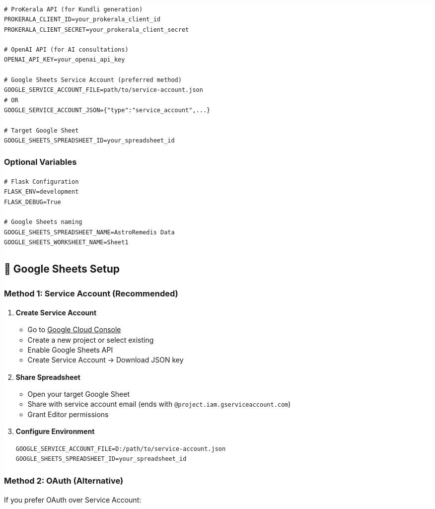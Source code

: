 ```env
# ProKerala API (for Kundli generation)
PROKERALA_CLIENT_ID=your_prokerala_client_id
PROKERALA_CLIENT_SECRET=your_prokerala_client_secret

# OpenAI API (for AI consultations)
OPENAI_API_KEY=your_openai_api_key

# Google Sheets Service Account (preferred method)
GOOGLE_SERVICE_ACCOUNT_FILE=path/to/service-account.json
# OR
GOOGLE_SERVICE_ACCOUNT_JSON={"type":"service_account",...}

# Target Google Sheet
GOOGLE_SHEETS_SPREADSHEET_ID=your_spreadsheet_id
```

### Optional Variables

```env
# Flask Configuration
FLASK_ENV=development
FLASK_DEBUG=True

# Google Sheets naming
GOOGLE_SHEETS_SPREADSHEET_NAME=AstroRemedis Data
GOOGLE_SHEETS_WORKSHEET_NAME=Sheet1
```

## 🔧 Google Sheets Setup

### Method 1: Service Account (Recommended)

1. **Create Service Account**
   - Go to [Google Cloud Console](https://console.cloud.google.com/)
   - Create a new project or select existing
   - Enable Google Sheets API
   - Create Service Account → Download JSON key

2. **Share Spreadsheet**
   - Open your target Google Sheet
   - Share with service account email (ends with `@project.iam.gserviceaccount.com`)
   - Grant Editor permissions

3. **Configure Environment**
   ```env
   GOOGLE_SERVICE_ACCOUNT_FILE=D:/path/to/service-account.json
   GOOGLE_SHEETS_SPREADSHEET_ID=your_spreadsheet_id
   ```

### Method 2: OAuth (Alternative)

If you prefer OAuth over Service Account:
